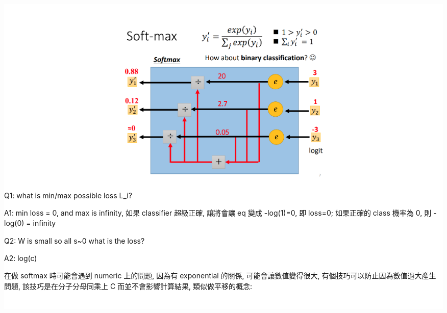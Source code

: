 <br>

<br>
<div align="center">
<img src="img/corss_entropy.png" width=400>
</div>

Q1: what is min/max possible loss L_i?

A1: min loss = 0, and max is infinity, 如果 classifier 超級正確, 讓將會讓 eq 變成 -log(1)=0, 即 loss=0; 如果正確的 class 機率為 0, 則 -log(0) = infinity

Q2: W is small so all s~0 what is the loss?

A2: log(c)

在做 softmax 時可能會遇到 numeric 上的問題, 因為有 exponential 的關係, 可能會讓數值變得很大, 有個技巧可以防止因為數值過大產生問題, 該技巧是在分子分母同乘上 C 而並不會影響計算結果, 類似做平移的概念:

<br>
